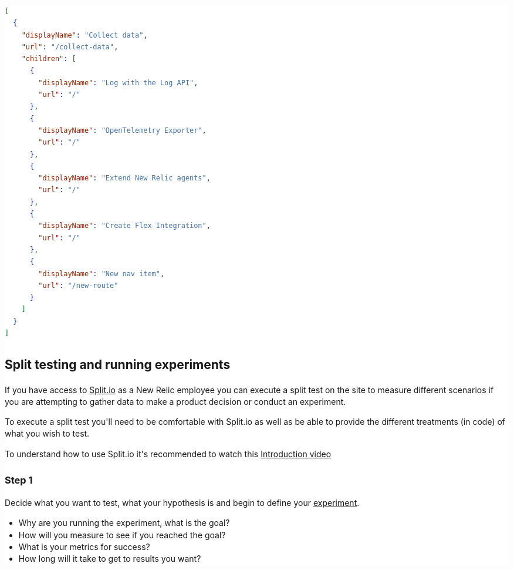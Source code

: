 ```json
[
  {
    "displayName": "Collect data",
    "url": "/collect-data",
    "children": [
      {
        "displayName": "Log with the Log API",
        "url": "/"
      },
      {
        "displayName": "OpenTelemetry Exporter",
        "url": "/"
      },
      {
        "displayName": "Extend New Relic agents",
        "url": "/"
      },
      {
        "displayName": "Create Flex Integration",
        "url": "/"
      },
      {
        "displayName": "New nav item",
        "url": "/new-route"
      }
    ]
  }
]
```

## Split testing and running experiments

If you have access to [Split.io](https://split.io/) as a New Relic employee you can execute a split test
on the site to measure different scenarios if you are attempting to gather data to make
a product decision or conduct an experiment.

To execute a split test you'll need to be comfortable with Split.io as well as be able
to provide the different treatments (in code) of what you wish to test.

To understand how to use Split.io it's recommended to watch this [Introduction video](https://youtu.be/sUFM7dEet8A)

### Step 1

Decide what you want to test, what your hypothesis is and begin to define your
[experiment](https://youtu.be/BRXpPgedQlE).

- Why are you running the experiment, what is the goal?
- How will you measure to see if you reached the goal?
- What is your metrics for success?
- How long will it take to get to results you want?

